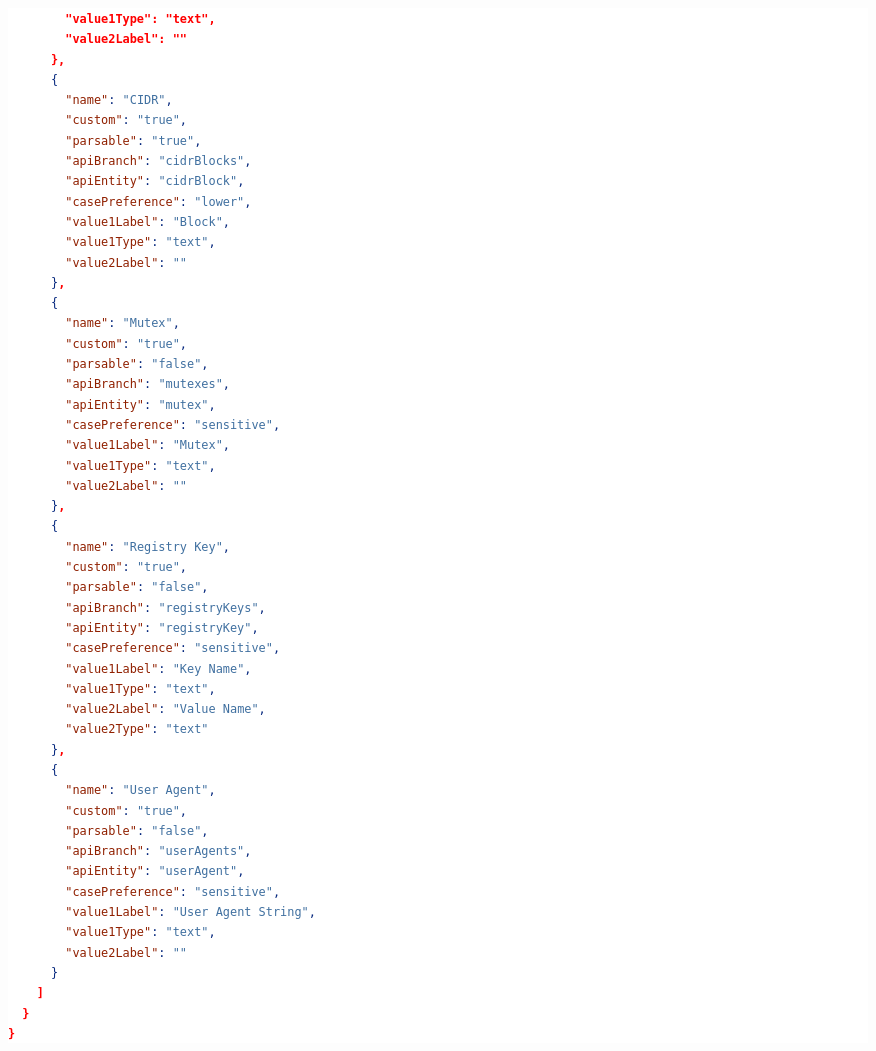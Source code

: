 ```json
        "value1Type": "text",
        "value2Label": ""
      },
      {
        "name": "CIDR",
        "custom": "true",
        "parsable": "true",
        "apiBranch": "cidrBlocks",
        "apiEntity": "cidrBlock",
        "casePreference": "lower",
        "value1Label": "Block",
        "value1Type": "text",
        "value2Label": ""
      },
      {
        "name": "Mutex",
        "custom": "true",
        "parsable": "false",
        "apiBranch": "mutexes",
        "apiEntity": "mutex",
        "casePreference": "sensitive",
        "value1Label": "Mutex",
        "value1Type": "text",
        "value2Label": ""
      },
      {
        "name": "Registry Key",
        "custom": "true",
        "parsable": "false",
        "apiBranch": "registryKeys",
        "apiEntity": "registryKey",
        "casePreference": "sensitive",
        "value1Label": "Key Name",
        "value1Type": "text",
        "value2Label": "Value Name",
        "value2Type": "text"
      },
      {
        "name": "User Agent",
        "custom": "true",
        "parsable": "false",
        "apiBranch": "userAgents",
        "apiEntity": "userAgent",
        "casePreference": "sensitive",
        "value1Label": "User Agent String",
        "value1Type": "text",
        "value2Label": ""
      }
    ]
  }
}
```
